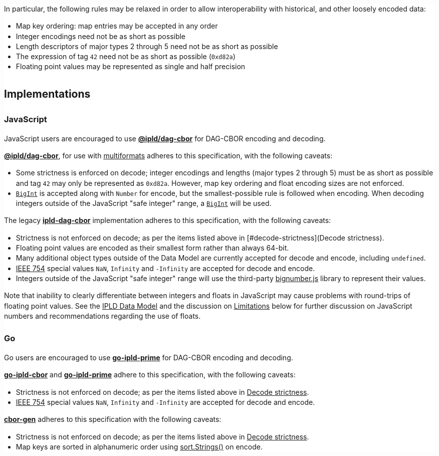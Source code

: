 In particular, the following rules may be relaxed in order to allow interoperability with historical, and other loosely encoded data:

* Map key ordering: map entries may be accepted in any order
* Integer encodings need not be as short as possible
* Length descriptors of major types 2 through 5 need not be as short as possible
* The expression of tag `42` need not be as short as possible (`0xd82a`)
* Floating point values may be represented as single and half precision

## Implementations

### JavaScript

JavaScript users are encouraged to use **[@ipld/dag-cbor]** for DAG-CBOR encoding and decoding.

**[@ipld/dag-cbor]**, for use with [multiformats] adheres to this specification, with the following caveats:
 * Some strictness is enforced on decode; integer encodings and lengths (major types 2 through 5) must be as short as possible and tag `42` may only be represented as `0xd82a`. However, map key ordering and float encoding sizes are not enforced.
 * [`BigInt`] is accepted along with `Number` for encode, but the smallest-possible rule is followed when encoding. When decoding integers outside of the JavaScript "safe integer" range, a [`BigInt`] will be used.

The legacy **[ipld-dag-cbor]** implementation adheres to this specification, with the following caveats:

 * Strictness is not enforced on decode; as per the items listed above in [#decode-strictness](Decode strictness).
 * Floating point values are encoded as their smallest form rather than always 64-bit.
 * Many additional object types outside of the Data Model are currently accepted for decode and encode, including `undefined`.
 * [IEEE 754] special values `NaN`, `Infinity` and `-Infinity` are accepted for decode and encode.
 * Integers outside of the JavaScript "safe integer" range will use the third-party [bignumber.js] library to represent their values.

Note that inability to clearly differentiate between integers and floats in JavaScript may cause problems with round-trips of floating point values. See the [IPLD Data Model] and the discussion on [Limitations](#limitations) below for further discussion on JavaScript numbers and recommendations regarding the use of floats.

### Go

Go users are encouraged to use **[go-ipld-prime]** for DAG-CBOR encoding and decoding.

**[go-ipld-cbor]** and **[go-ipld-prime]** adhere to this specification, with the following caveats:

 * Strictness is not enforced on decode; as per the items listed above in [Decode strictness](#decode-strictness).
 * [IEEE 754] special values `NaN`, `Infinity` and `-Infinity` are accepted for decode and encode.

**[cbor-gen]** adheres to this specification with the following caveats:

 * Strictness is not enforced on decode; as per the items listed above in [Decode strictness](#decode-strictness).
 * Map keys are sorted in alphanumeric order using [sort.Strings()] on encode.


[IPLD Data Model]: /docs/data-model/
[Concise Binary Object Representation (CBOR)]: https://cbor.io/
[RFC 8949]: https://tools.ietf.org/html/rfc8949
[RFC 7049]: https://tools.ietf.org/html/rfc7049
[IPLD Data Model Kinds]: /docs/data-model/kinds/
[Links]: /docs/data-model/kinds/#link-kind
[CID]: /glossary/#cid
[Multibase]: https://github.com/multiformats/multibase
[CBOR Tags Registry]: https://www.iana.org/assignments/cbor-tags/cbor-tags.xhtml
[IPLD content identifiers (CIDs) in CBOR]: https://github.com/ipld/cid-cbor/
[section 3.4 of RFC 8949]: https://tools.ietf.org/html/rfc8949#section-3.4
[section 4.2 of RFC 8949]: https://tools.ietf.org/html/rfc8949#section-4.2
[section 3.9 of RFC 7049]: https://tools.ietf.org/html/rfc7049#section-3.9
[Simple Values]: https://tools.ietf.org/html/rfc8949#section-2.1
[section 5.1 of RFC 8949]: https://tools.ietf.org/html/rfc8949#section-5.1
[@ipld/dag-cbor]: https://github.com/ipld/js-dag-cbor/
[multiformats]: https://github.com/multiformats/js-multiformats/
[`BigInt`]: https://developer.mozilla.org/en-US/docs/Web/JavaScript/Reference/Global_Objects/BigInt
[ipld-dag-cbor]: https://github.com/ipld/js-ipld-dag-cbor/
[go-ipld-cbor]: https://github.com/ipfs/go-ipld-cbor
[go-ipld-prime]: http://github.com/ipld/go-ipld-prime
[cbor-gen]: https://github.com/whyrusleeping/cbor-gen
[sort.Strings()]: https://pkg.go.dev/sort#Strings
[Java IPLD from Peergos]: https://github.com/Peergos/Peergos/tree/master/src/peergos/shared/cbor
[`Number`]: https://developer.mozilla.org/en-US/docs/Web/JavaScript/Reference/Global_Objects/Number
[IEEE 754]: https://en.wikipedia.org/wiki/Floating-point_arithmetic
[bignumber.js]: https://github.com/MikeMcl/bignumber.js
